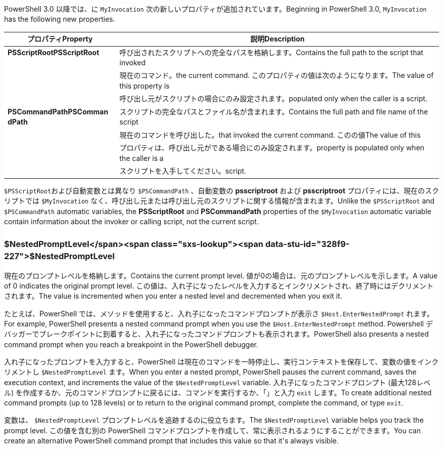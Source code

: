 <span data-ttu-id="328f9-212">PowerShell 3.0 以降では、に `MyInvocation` 次の新しいプロパティが追加されています。</span><span class="sxs-lookup"><span data-stu-id="328f9-212">Beginning in PowerShell 3.0, `MyInvocation` has the following new properties.</span></span>

| <span data-ttu-id="328f9-213">プロパティ</span><span class="sxs-lookup"><span data-stu-id="328f9-213">Property</span></span>      | <span data-ttu-id="328f9-214">説明</span><span class="sxs-lookup"><span data-stu-id="328f9-214">Description</span></span>                                         |
| ------------- | --------------------------------------------------- |
| <span data-ttu-id="328f9-215">**PSScriptRoot**</span><span class="sxs-lookup"><span data-stu-id="328f9-215">**PSScriptRoot**</span></span>  | <span data-ttu-id="328f9-216">呼び出されたスクリプトへの完全なパスを格納します。</span><span class="sxs-lookup"><span data-stu-id="328f9-216">Contains the full path to the script that invoked</span></span>   |
|               | <span data-ttu-id="328f9-217">現在のコマンド。</span><span class="sxs-lookup"><span data-stu-id="328f9-217">the current command.</span></span> <span data-ttu-id="328f9-218">このプロパティの値は次のようになります。</span><span class="sxs-lookup"><span data-stu-id="328f9-218">The value of this property is</span></span>  |
|               | <span data-ttu-id="328f9-219">呼び出し元がスクリプトの場合にのみ設定されます。</span><span class="sxs-lookup"><span data-stu-id="328f9-219">populated only when the caller is a script.</span></span>         |
| <span data-ttu-id="328f9-220">**PSCommandPath**</span><span class="sxs-lookup"><span data-stu-id="328f9-220">**PSCommandPath**</span></span> | <span data-ttu-id="328f9-221">スクリプトの完全なパスとファイル名が含まれます。</span><span class="sxs-lookup"><span data-stu-id="328f9-221">Contains the full path and file name of the script</span></span>  |
|               | <span data-ttu-id="328f9-222">現在のコマンドを呼び出した。</span><span class="sxs-lookup"><span data-stu-id="328f9-222">that invoked the current command.</span></span> <span data-ttu-id="328f9-223">このの値</span><span class="sxs-lookup"><span data-stu-id="328f9-223">The value of this</span></span> |
|               | <span data-ttu-id="328f9-224">プロパティは、呼び出し元がである場合にのみ設定されます。</span><span class="sxs-lookup"><span data-stu-id="328f9-224">property is populated only when the caller is a</span></span>     |
|               | <span data-ttu-id="328f9-225"> スクリプトを入手してください。</span><span class="sxs-lookup"><span data-stu-id="328f9-225">script.</span></span>                                             |

<span data-ttu-id="328f9-226">`$PSScriptRoot`および自動変数とは異なり `$PSCommandPath` 、自動変数の **psscriptroot** および **psscriptroot** プロパティには、現在のスクリプトでは `$MyInvocation` なく、呼び出し元または呼び出し元のスクリプトに関する情報が含まれます。</span><span class="sxs-lookup"><span data-stu-id="328f9-226">Unlike the `$PSScriptRoot` and `$PSCommandPath` automatic variables, the **PSScriptRoot** and **PSCommandPath** properties of the `$MyInvocation` automatic variable contain information about the invoker or calling script, not the current script.</span></span>

### <a name="nestedpromptlevel"></a><span data-ttu-id="328f9-227">$NestedPromptLevel</span><span class="sxs-lookup"><span data-stu-id="328f9-227">$NestedPromptLevel</span></span>

<span data-ttu-id="328f9-228">現在のプロンプトレベルを格納します。</span><span class="sxs-lookup"><span data-stu-id="328f9-228">Contains the current prompt level.</span></span> <span data-ttu-id="328f9-229">値が0の場合は、元のプロンプトレベルを示します。</span><span class="sxs-lookup"><span data-stu-id="328f9-229">A value of 0 indicates the original prompt level.</span></span> <span data-ttu-id="328f9-230">この値は、入れ子になったレベルを入力するとインクリメントされ、終了時にはデクリメントされます。</span><span class="sxs-lookup"><span data-stu-id="328f9-230">The value is incremented when you enter a nested level and decremented when you exit it.</span></span>

<span data-ttu-id="328f9-231">たとえば、PowerShell では、メソッドを使用すると、入れ子になったコマンドプロンプトが表示さ `$Host.EnterNestedPrompt` れます。</span><span class="sxs-lookup"><span data-stu-id="328f9-231">For example, PowerShell presents a nested command prompt when you use the `$Host.EnterNestedPrompt` method.</span></span> <span data-ttu-id="328f9-232">Powershell デバッガーでブレークポイントに到着すると、入れ子になったコマンドプロンプトも表示されます。</span><span class="sxs-lookup"><span data-stu-id="328f9-232">PowerShell also presents a nested command prompt when you reach a breakpoint in the PowerShell debugger.</span></span>

<span data-ttu-id="328f9-233">入れ子になったプロンプトを入力すると、PowerShell は現在のコマンドを一時停止し、実行コンテキストを保存して、変数の値をインクリメントし `$NestedPromptLevel` ます。</span><span class="sxs-lookup"><span data-stu-id="328f9-233">When you enter a nested prompt, PowerShell pauses the current command, saves the execution context, and increments the value of the `$NestedPromptLevel` variable.</span></span> <span data-ttu-id="328f9-234">入れ子になったコマンドプロンプト (最大128レベル) を作成するか、元のコマンドプロンプトに戻るには、コマンドを実行するか、「」と入力 `exit` します。</span><span class="sxs-lookup"><span data-stu-id="328f9-234">To create additional nested command prompts (up to 128 levels) or to return to the original command prompt, complete the command, or type `exit`.</span></span>

<span data-ttu-id="328f9-235">変数は、 `$NestedPromptLevel` プロンプトレベルを追跡するのに役立ちます。</span><span class="sxs-lookup"><span data-stu-id="328f9-235">The `$NestedPromptLevel` variable helps you track the prompt level.</span></span> <span data-ttu-id="328f9-236">この値を含む別の PowerShell コマンドプロンプトを作成して、常に表示されるようにすることができます。</span><span class="sxs-lookup"><span data-stu-id="328f9-236">You can create an alternative PowerShell command prompt that includes this value so that it's always visible.</span></span>
